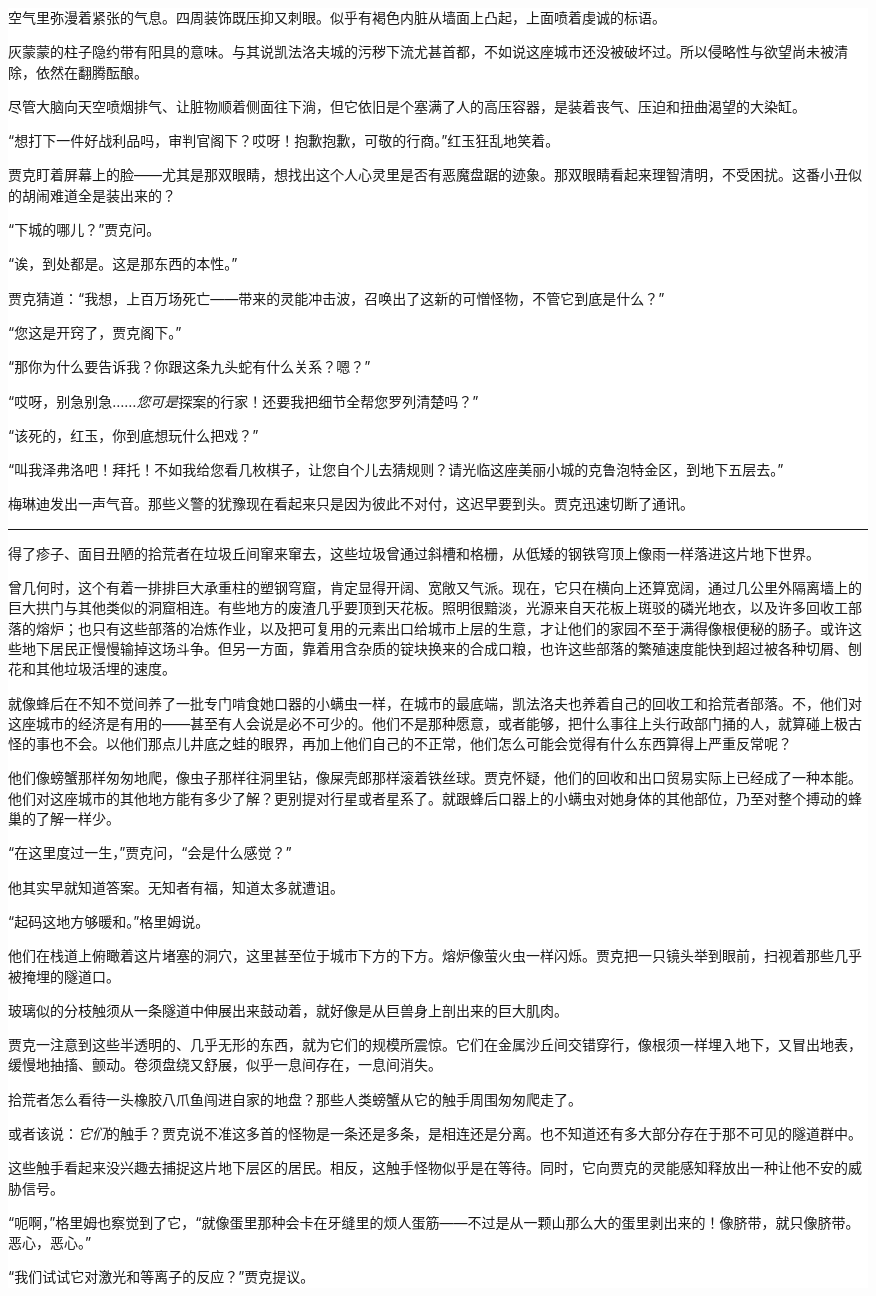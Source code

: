 空气里弥漫着紧张的气息。四周装饰既压抑又刺眼。似乎有褐色内脏从墙面上凸起，上面喷着虔诚的标语。

灰蒙蒙的柱子隐约带有阳具的意味。与其说凯法洛夫城的污秽下流尤甚首都，不如说这座城市还没被破坏过。所以侵略性与欲望尚未被清除，依然在翻腾酝酿。

尽管大脑向天空喷烟排气、让脏物顺着侧面往下淌，但它依旧是个塞满了人的高压容器，是装着丧气、压迫和扭曲渴望的大染缸。

“想打下一件好战利品吗，审判官阁下？哎呀！抱歉抱歉，可敬的行商。”红玉狂乱地笑着。

贾克盯着屏幕上的脸——尤其是那双眼睛，想找出这个人心灵里是否有恶魔盘踞的迹象。那双眼睛看起来理智清明，不受困扰。这番小丑似的胡闹难道全是装出来的？

“下城的哪儿？”贾克问。

“诶，到处都是。这是那东西的本性。”

贾克猜道：“我想，上百万场死亡——带来的灵能冲击波，召唤出了这新的可憎怪物，不管它到底是什么？”

“您这是开窍了，贾克阁下。”

“那你为什么要告诉我？你跟这条九头蛇有什么关系？嗯？”

“哎呀，别急别急……*您可是*探案的行家！还要我把细节全帮您罗列清楚吗？”

“该死的，红玉，你到底想玩什么把戏？”

“叫我泽弗洛吧！拜托！不如我给您看几枚棋子，让您自个儿去猜规则？请光临这座美丽小城的克鲁泡特金区，到地下五层去。”

梅琳迪发出一声气音。那些义警的犹豫现在看起来只是因为彼此不对付，这迟早要到头。贾克迅速切断了通讯。

--- 

得了疹子、面目丑陋的拾荒者在垃圾丘间窜来窜去，这些垃圾曾通过斜槽和格栅，从低矮的钢铁穹顶上像雨一样落进这片地下世界。

曾几何时，这个有着一排排巨大承重柱的塑钢穹窟，肯定显得开阔、宽敞又气派。现在，它只在横向上还算宽阔，通过几公里外隔离墙上的巨大拱门与其他类似的洞窟相连。有些地方的废渣几乎要顶到天花板。照明很黯淡，光源来自天花板上斑驳的磷光地衣，以及许多回收工部落的熔炉；也只有这些部落的冶炼作业，以及把可复用的元素出口给城市上层的生意，才让他们的家园不至于满得像根便秘的肠子。或许这些地下居民正慢慢输掉这场斗争。但另一方面，靠着用含杂质的锭块换来的合成口粮，也许这些部落的繁殖速度能快到超过被各种切屑、刨花和其他垃圾活埋的速度。

就像蜂后在不知不觉间养了一批专门啃食她口器的小螨虫一样，在城市的最底端，凯法洛夫也养着自己的回收工和拾荒者部落。不，他们对这座城市的经济是有用的——甚至有人会说是必不可少的。他们不是那种愿意，或者能够，把什么事往上头行政部门捅的人，就算碰上极古怪的事也不会。以他们那点儿井底之蛙的眼界，再加上他们自己的不正常，他们怎么可能会觉得有什么东西算得上严重反常呢？

他们像螃蟹那样匆匆地爬，像虫子那样往洞里钻，像屎壳郎那样滚着铁丝球。贾克怀疑，他们的回收和出口贸易实际上已经成了一种本能。他们对这座城市的其他地方能有多少了解？更别提对行星或者星系了。就跟蜂后口器上的小螨虫对她身体的其他部位，乃至对整个搏动的蜂巢的了解一样少。

“在这里度过一生，”贾克问，“会是什么感觉？”	

他其实早就知道答案。无知者有福，知道太多就遭诅。

“起码这地方够暖和。”格里姆说。

他们在栈道上俯瞰着这片堵塞的洞穴，这里甚至位于城市下方的下方。熔炉像萤火虫一样闪烁。贾克把一只镜头举到眼前，扫视着那些几乎被掩埋的隧道口。

玻璃似的分枝触须从一条隧道中伸展出来鼓动着，就好像是从巨兽身上剖出来的巨大肌肉。

贾克一注意到这些半透明的、几乎无形的东西，就为它们的规模所震惊。它们在金属沙丘间交错穿行，像根须一样埋入地下，又冒出地表，缓慢地抽搐、颤动。卷须盘绕又舒展，似乎一息间存在，一息间消失。

拾荒者怎么看待一头橡胶八爪鱼闯进自家的地盘？那些人类螃蟹从它的触手周围匆匆爬走了。

或者该说：*它们*的触手？贾克说不准这多首的怪物是一条还是多条，是相连还是分离。也不知道还有多大部分存在于那不可见的隧道群中。

这些触手看起来没兴趣去捕捉这片地下层区的居民。相反，这触手怪物似乎是在等待。同时，它向贾克的灵能感知释放出一种让他不安的威胁信号。

“呃啊，”格里姆也察觉到了它，“就像蛋里那种会卡在牙缝里的烦人蛋筋——不过是从一颗山那么大的蛋里剥出来的！像脐带，就只像脐带。恶心，恶心。”

“我们试试它对激光和等离子的反应？”贾克提议。
